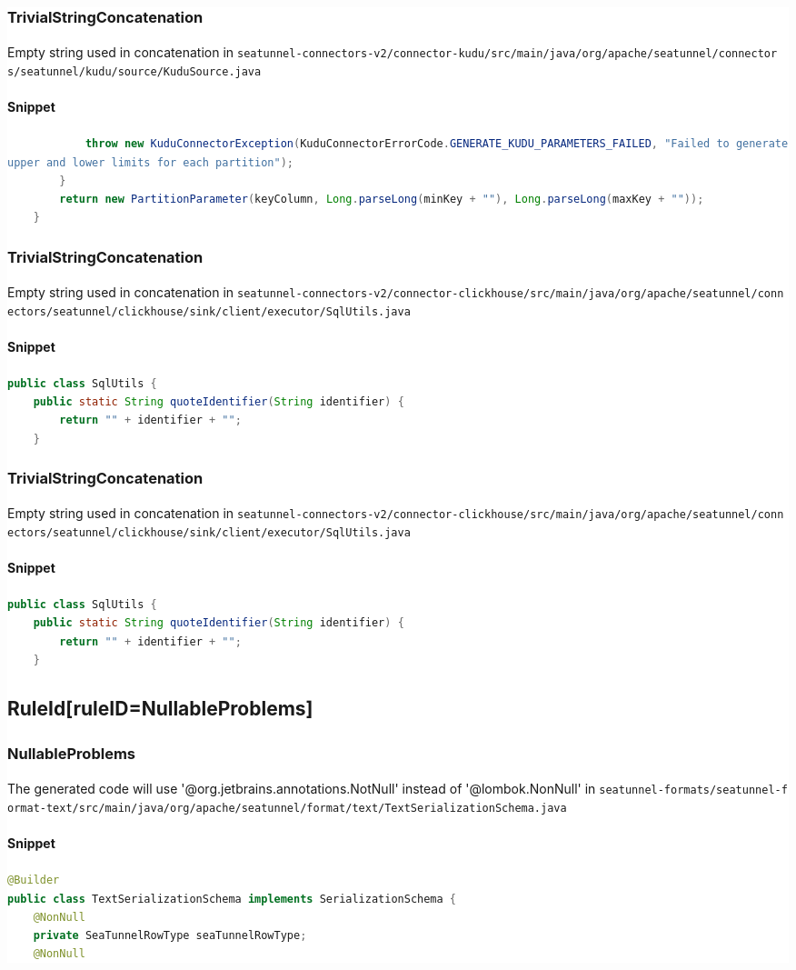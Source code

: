### TrivialStringConcatenation
Empty string used in concatenation
in `seatunnel-connectors-v2/connector-kudu/src/main/java/org/apache/seatunnel/connectors/seatunnel/kudu/source/KuduSource.java`
#### Snippet
```java
            throw new KuduConnectorException(KuduConnectorErrorCode.GENERATE_KUDU_PARAMETERS_FAILED, "Failed to generate upper and lower limits for each partition");
        }
        return new PartitionParameter(keyColumn, Long.parseLong(minKey + ""), Long.parseLong(maxKey + ""));
    }

```

### TrivialStringConcatenation
Empty string used in concatenation
in `seatunnel-connectors-v2/connector-clickhouse/src/main/java/org/apache/seatunnel/connectors/seatunnel/clickhouse/sink/client/executor/SqlUtils.java`
#### Snippet
```java
public class SqlUtils {
    public static String quoteIdentifier(String identifier) {
        return "" + identifier + "";
    }

```

### TrivialStringConcatenation
Empty string used in concatenation
in `seatunnel-connectors-v2/connector-clickhouse/src/main/java/org/apache/seatunnel/connectors/seatunnel/clickhouse/sink/client/executor/SqlUtils.java`
#### Snippet
```java
public class SqlUtils {
    public static String quoteIdentifier(String identifier) {
        return "" + identifier + "";
    }

```

## RuleId[ruleID=NullableProblems]
### NullableProblems
The generated code will use '@org.jetbrains.annotations.NotNull' instead of '@lombok.NonNull'
in `seatunnel-formats/seatunnel-format-text/src/main/java/org/apache/seatunnel/format/text/TextSerializationSchema.java`
#### Snippet
```java
@Builder
public class TextSerializationSchema implements SerializationSchema {
    @NonNull
    private SeaTunnelRowType seaTunnelRowType;
    @NonNull
```
